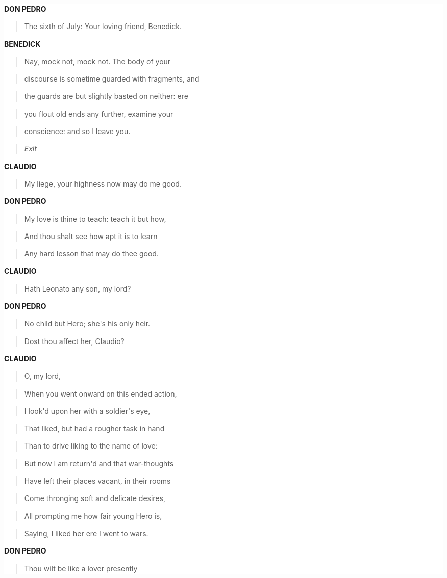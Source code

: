 **DON PEDRO**

> The sixth of July: Your loving friend, Benedick.  

**BENEDICK**

> Nay, mock not, mock not. The body of your  

> discourse is sometime guarded with fragments, and  

> the guards are but slightly basted on neither: ere  

> you flout old ends any further, examine your  

> conscience: and so I leave you.  

> *Exit*

**CLAUDIO**

> My liege, your highness now may do me good.  

**DON PEDRO**

> My love is thine to teach: teach it but how,  

> And thou shalt see how apt it is to learn  

> Any hard lesson that may do thee good.  

**CLAUDIO**

> Hath Leonato any son, my lord?  

**DON PEDRO**

> No child but Hero; she's his only heir.  

> Dost thou affect her, Claudio?  

**CLAUDIO**

> O, my lord,  

> When you went onward on this ended action,  

> I look'd upon her with a soldier's eye,  

> That liked, but had a rougher task in hand  

> Than to drive liking to the name of love:  

> But now I am return'd and that war-thoughts  

> Have left their places vacant, in their rooms  

> Come thronging soft and delicate desires,  

> All prompting me how fair young Hero is,  

> Saying, I liked her ere I went to wars.  

**DON PEDRO**

> Thou wilt be like a lover presently  
